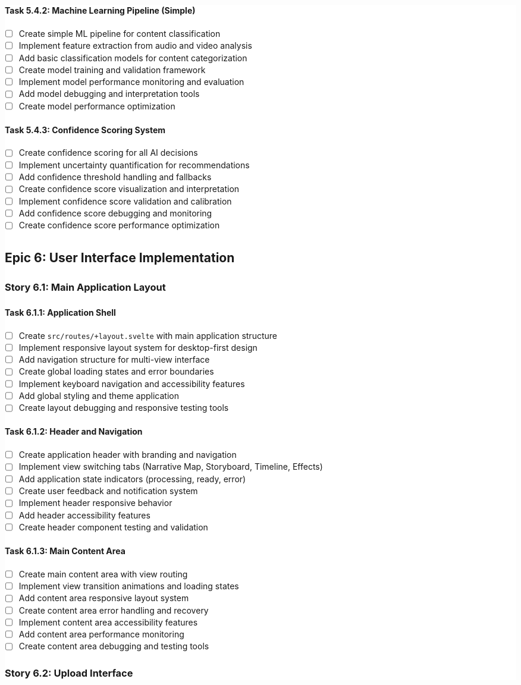 #### Task 5.4.2: Machine Learning Pipeline (Simple)
- [ ] Create simple ML pipeline for content classification
- [ ] Implement feature extraction from audio and video analysis
- [ ] Add basic classification models for content categorization
- [ ] Create model training and validation framework
- [ ] Implement model performance monitoring and evaluation
- [ ] Add model debugging and interpretation tools
- [ ] Create model performance optimization

#### Task 5.4.3: Confidence Scoring System
- [ ] Create confidence scoring for all AI decisions
- [ ] Implement uncertainty quantification for recommendations
- [ ] Add confidence threshold handling and fallbacks
- [ ] Create confidence score visualization and interpretation
- [ ] Implement confidence score validation and calibration
- [ ] Add confidence score debugging and monitoring
- [ ] Create confidence score performance optimization

## Epic 6: User Interface Implementation

### Story 6.1: Main Application Layout

#### Task 6.1.1: Application Shell
- [ ] Create `src/routes/+layout.svelte` with main application structure
- [ ] Implement responsive layout system for desktop-first design
- [ ] Add navigation structure for multi-view interface
- [ ] Create global loading states and error boundaries
- [ ] Implement keyboard navigation and accessibility features
- [ ] Add global styling and theme application
- [ ] Create layout debugging and responsive testing tools

#### Task 6.1.2: Header and Navigation
- [ ] Create application header with branding and navigation
- [ ] Implement view switching tabs (Narrative Map, Storyboard, Timeline, Effects)
- [ ] Add application state indicators (processing, ready, error)
- [ ] Create user feedback and notification system
- [ ] Implement header responsive behavior
- [ ] Add header accessibility features
- [ ] Create header component testing and validation

#### Task 6.1.3: Main Content Area
- [ ] Create main content area with view routing
- [ ] Implement view transition animations and loading states
- [ ] Add content area responsive layout system
- [ ] Create content area error handling and recovery
- [ ] Implement content area accessibility features
- [ ] Add content area performance monitoring
- [ ] Create content area debugging and testing tools

### Story 6.2: Upload Interface
